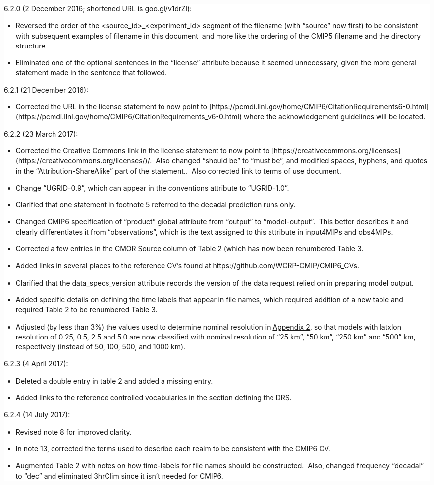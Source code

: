 6.2.0 (2 December 2016; shortened URL is [goo.gl/v1drZl](http://goo.gl/v1drZl)):

- Reversed the order of the \<source\_id>\_\<experiment\_id> segment of the filename (with “source” now first) to be consistent with subsequent examples of filename in this document  and more like the ordering of the CMIP5 filename and the directory structure.

- Eliminated one of the optional sentences in the “license” attribute because it seemed unnecessary, given the more general statement made in the sentence that followed.

6.2.1 (21 December 2016):

- Corrected the URL in the license statement to now point to [https://pcmdi.llnl.gov/home/CMIP6/CitationRequirements6-0.html](https://pcmdi.llnl.gov/home/CMIP6/CitationRequirements_v6-0.html) where the acknowledgement guidelines will be located.

6.2.2 (23 March 2017):

- Corrected the Creative Commons link in the license statement to now point to [https://creativecommons.org/licenses](https://creativecommons.org/licenses/)/.  Also changed “should be” to “must be”, and modified spaces, hyphens, and quotes in the “Attribution-ShareAlike” part of the statement..  Also corrected link to terms of use document.

- Change “UGRID-0.9”, which can appear in the conventions attribute to “UGRID-1.0”.

- Clarified that one statement in footnote 5 referred to the decadal prediction runs only.

- Changed CMIP6 specification of “product” global attribute from “output” to “model-output”.  This better describes it and clearly differentiates it from “observations”, which is the text assigned to this attribute in input4MIPs and obs4MIPs.

- Corrected a few entries in the CMOR Source column of Table 2 (which has now been renumbered Table 3.

- Added links in several places to the reference CV’s found at <https://github.com/WCRP-CMIP/CMIP6_CVs>.

- Clarified that the data\_specs\_version attribute records the version of the data request relied on in preparing model output.

- Added specific details on defining the time labels that appear in file names, which required addition of a new table and required Table 2 to be renumbered Table 3.

- Adjusted (by less than 3%) the values used to determine nominal resolution in [Appendix 2,](#id.ibeh7ad2gpdi) so that models with latxlon resolution of 0.25, 0.5, 2.5 and 5.0 are now classified with nominal resolution of “25 km”, “50 km”, “250 km” and “500” km, respectively (instead of 50, 100, 500, and 1000 km). 

6.2.3 (4 April 2017):

- Deleted a double entry in table 2 and added a missing entry.

- Added links to the reference controlled vocabularies in the section defining the DRS.

6.2.4 (14 July 2017):

- Revised note 8 for improved clarity.

- In note 13, corrected the terms used to describe each realm to be consistent with the CMIP6 CV.

- Augmented Table 2 with notes on how time-labels for file names should be constructed.  Also, changed frequency “decadal” to “dec” and eliminated 3hrClim since it isn’t needed for CMIP6.
